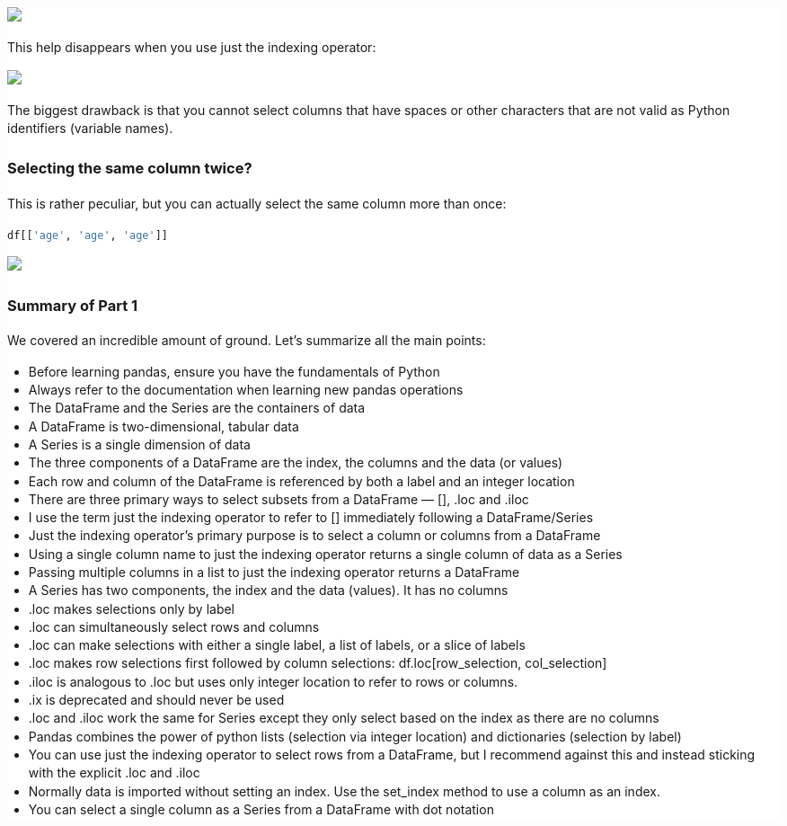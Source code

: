 ![](https://miro.medium.com/max/468/1*-LvX7f1u0S8xRPXp_YLJfw.png)

This help disappears when you use just the indexing operator:

![](https://miro.medium.com/max/443/1*eV73GAR5_rkckmt_pGXAVQ.png)

The biggest drawback is that you cannot select columns that have spaces or other characters that are not valid as Python identifiers \(variable names\).

### Selecting the same column twice?

This is rather peculiar, but you can actually select the same column more than once:

```python
df[['age', 'age', 'age']]
```

![](https://miro.medium.com/max/209/1*fEtloDbpCd9Z3qv_O1MCuQ.png)

### Summary of Part 1

We covered an incredible amount of ground. Let’s summarize all the main points:

* Before learning pandas, ensure you have the fundamentals of Python
* Always refer to the documentation when learning new pandas operations
* The DataFrame and the Series are the containers of data
* A DataFrame is two-dimensional, tabular data
* A Series is a single dimension of data
* The three components of a DataFrame are the index, the columns and the data \(or values\)
* Each row and column of the DataFrame is referenced by both a label and an integer location
* There are three primary ways to select subsets from a DataFrame — \[\], .loc and .iloc
* I use the term just the indexing operator to refer to \[\] immediately following a DataFrame/Series
* Just the indexing operator’s primary purpose is to select a column or columns from a DataFrame
* Using a single column name to just the indexing operator returns a single column of data as a Series
* Passing multiple columns in a list to just the indexing operator returns a DataFrame
* A Series has two components, the index and the data \(values\). It has no columns
* .loc makes selections only by label
* .loc can simultaneously select rows and columns
* .loc can make selections with either a single label, a list of labels, or a slice of labels
* .loc makes row selections first followed by column selections: df.loc\[row\_selection, col\_selection\]
* .iloc is analogous to .loc but uses only integer location to refer to rows or columns.
* .ix is deprecated and should never be used
* .loc and .iloc work the same for Series except they only select based on the index as there are no columns
* Pandas combines the power of python lists \(selection via integer location\) and dictionaries \(selection by label\)
* You can use just the indexing operator to select rows from a DataFrame, but I recommend against this and instead sticking with the explicit .loc and .iloc
* Normally data is imported without setting an index. Use the set\_index method to use a column as an index.
* You can select a single column as a Series from a DataFrame with dot notation
